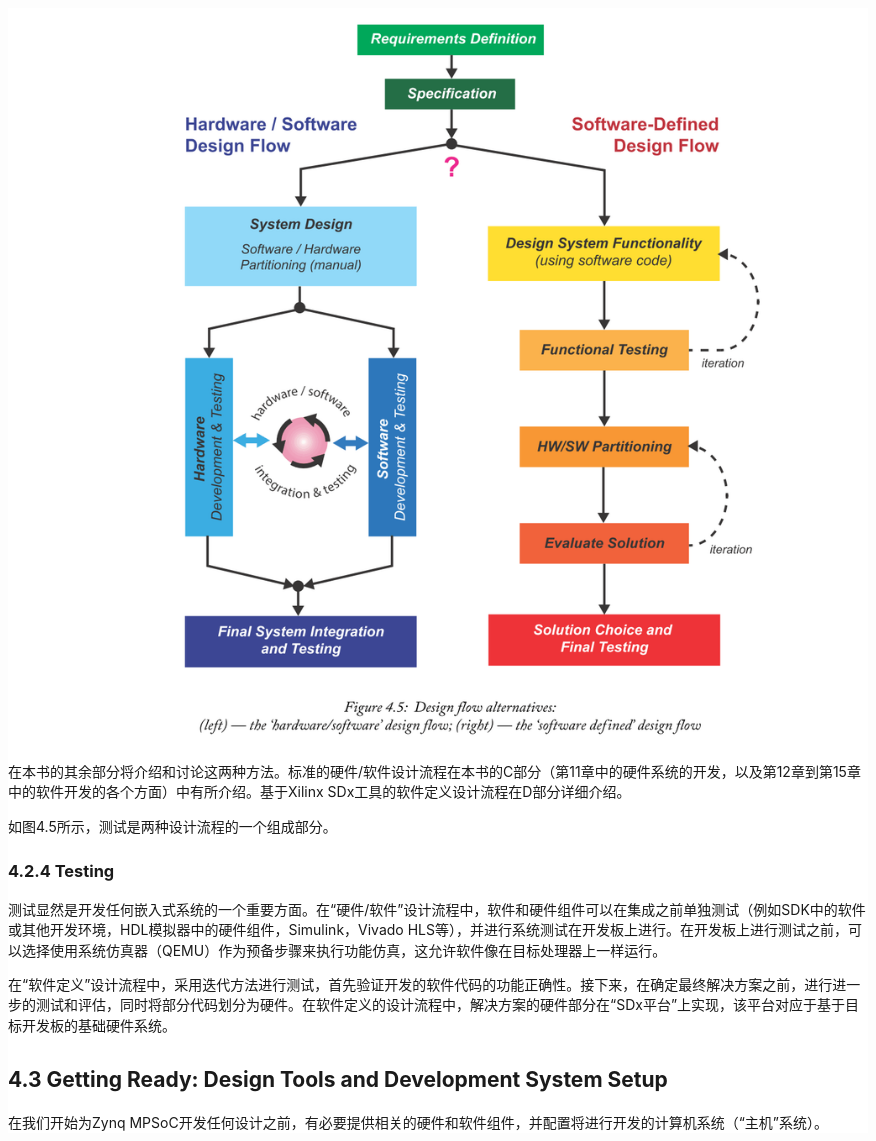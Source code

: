 ![](../images/4-5.png)

在本书的其余部分将介绍和讨论这两种方法。标准的硬件/软件设计流程在本书的C部分（第11章中的硬件系统的开发，以及第12章到第15章中的软件开发的各个方面）中有所介绍。基于Xilinx SDx工具的软件定义设计流程在D部分详细介绍。

如图4.5所示，测试是两种设计流程的一个组成部分。

### 4.2.4  Testing
测试显然是开发任何嵌入式系统的一个重要方面。在“硬件/软件”设计流程中，软件和硬件组件可以在集成之前单独测试（例如SDK中的软件或其他开发环境，HDL模拟器中的硬件组件，Simulink，Vivado HLS等），并进行系统测试在开发板上进行。在开发板上进行测试之前，可以选择使用系统仿真器（QEMU）作为预备步骤来执行功能仿真，这允许软件像在目标处理器上一样运行。

在“软件定义”设计流程中，采用迭代方法进行测试，首先验证开发的软件代码的功能正确性。接下来，在确定最终解决方案之前，进行进一步的测试和评估，同时将部分代码划分为硬件。在软件定义的设计流程中，解决方案的硬件部分在“SDx平台”上实现，该平台对应于基于目标开发板的基础硬件系统。

## 4.3  Getting Ready: Design Tools and Development System Setup
在我们开始为Zynq MPSoC开发任何设计之前，有必要提供相关的硬件和软件组件，并配置将进行开发的计算机系统（“主机”系统）。
